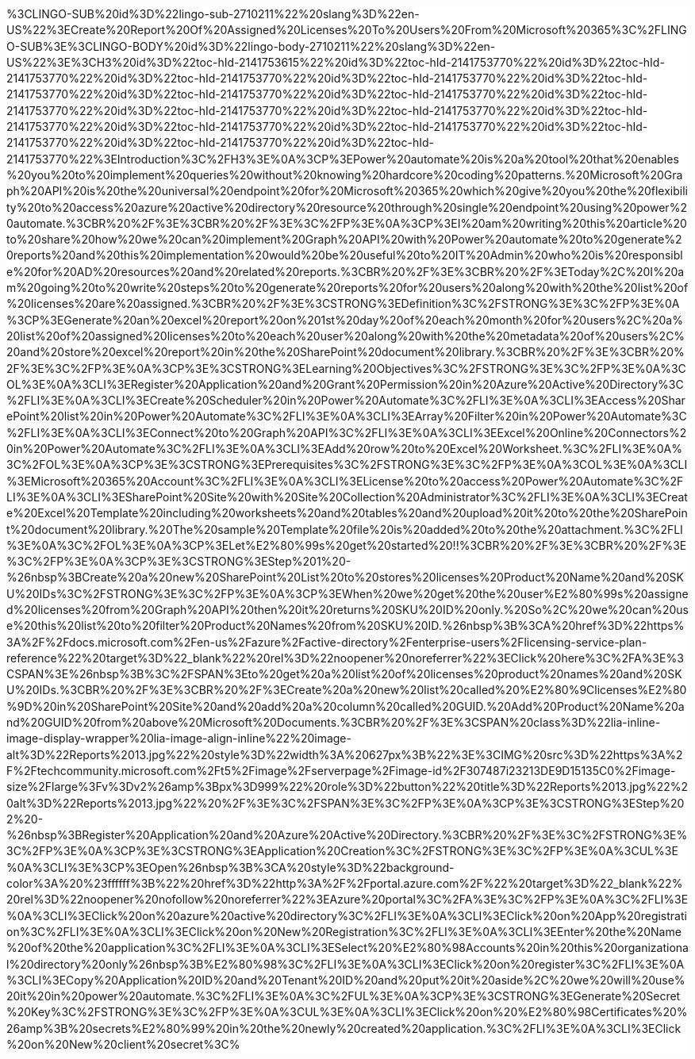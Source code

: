 %3CLINGO-SUB%20id%3D%22lingo-sub-2710211%22%20slang%3D%22en-US%22%3ECreate%20Report%20Of%20Assigned%20Licenses%20To%20Users%20From%20Microsoft%20365%3C%2FLINGO-SUB%3E%3CLINGO-BODY%20id%3D%22lingo-body-2710211%22%20slang%3D%22en-US%22%3E%3CH3%20id%3D%22toc-hId-2141753615%22%20id%3D%22toc-hId-2141753770%22%20id%3D%22toc-hId-2141753770%22%20id%3D%22toc-hId-2141753770%22%20id%3D%22toc-hId-2141753770%22%20id%3D%22toc-hId-2141753770%22%20id%3D%22toc-hId-2141753770%22%20id%3D%22toc-hId-2141753770%22%20id%3D%22toc-hId-2141753770%22%20id%3D%22toc-hId-2141753770%22%20id%3D%22toc-hId-2141753770%22%20id%3D%22toc-hId-2141753770%22%20id%3D%22toc-hId-2141753770%22%20id%3D%22toc-hId-2141753770%22%20id%3D%22toc-hId-2141753770%22%20id%3D%22toc-hId-2141753770%22%20id%3D%22toc-hId-2141753770%22%3EIntroduction%3C%2FH3%3E%0A%3CP%3EPower%20automate%20is%20a%20tool%20that%20enables%20you%20to%20implement%20queries%20without%20knowing%20hardcore%20coding%20patterns.%20Microsoft%20Graph%20API%20is%20the%20universal%20endpoint%20for%20Microsoft%20365%20which%20give%20you%20the%20flexibility%20to%20access%20azure%20active%20directory%20resource%20through%20single%20endpoint%20using%20power%20automate.%3CBR%20%2F%3E%3CBR%20%2F%3E%3C%2FP%3E%0A%3CP%3EI%20am%20writing%20this%20article%20to%20share%20how%20we%20can%20implement%20Graph%20API%20with%20Power%20automate%20to%20generate%20reports%20and%20this%20implementation%20would%20be%20useful%20to%20IT%20Admin%20who%20is%20responsible%20for%20AD%20resources%20and%20related%20reports.%3CBR%20%2F%3E%3CBR%20%2F%3EToday%2C%20I%20am%20going%20to%20write%20steps%20to%20generate%20reports%20for%20users%20along%20with%20the%20list%20of%20licenses%20are%20assigned.%3CBR%20%2F%3E%3CSTRONG%3EDefinition%3C%2FSTRONG%3E%3C%2FP%3E%0A%3CP%3EGenerate%20an%20excel%20report%20on%201st%20day%20of%20each%20month%20for%20users%2C%20a%20list%20of%20assigned%20licenses%20to%20each%20user%20along%20with%20the%20metadata%20of%20users%2C%20and%20store%20excel%20report%20in%20the%20SharePoint%20document%20library.%3CBR%20%2F%3E%3CBR%20%2F%3E%3C%2FP%3E%0A%3CP%3E%3CSTRONG%3ELearning%20Objectives%3C%2FSTRONG%3E%3C%2FP%3E%0A%3COL%3E%0A%3CLI%3ERegister%20Application%20and%20Grant%20Permission%20in%20Azure%20Active%20Directory%3C%2FLI%3E%0A%3CLI%3ECreate%20Scheduler%20in%20Power%20Automate%3C%2FLI%3E%0A%3CLI%3EAccess%20SharePoint%20list%20in%20Power%20Automate%3C%2FLI%3E%0A%3CLI%3EArray%20Filter%20in%20Power%20Automate%3C%2FLI%3E%0A%3CLI%3EConnect%20to%20Graph%20API%3C%2FLI%3E%0A%3CLI%3EExcel%20Online%20Connectors%20in%20Power%20Automate%3C%2FLI%3E%0A%3CLI%3EAdd%20row%20to%20Excel%20Worksheet.%3C%2FLI%3E%0A%3C%2FOL%3E%0A%3CP%3E%3CSTRONG%3EPrerequisites%3C%2FSTRONG%3E%3C%2FP%3E%0A%3COL%3E%0A%3CLI%3EMicrosoft%20365%20Account%3C%2FLI%3E%0A%3CLI%3ELicense%20to%20access%20Power%20Automate%3C%2FLI%3E%0A%3CLI%3ESharePoint%20Site%20with%20Site%20Collection%20Administrator%3C%2FLI%3E%0A%3CLI%3ECreate%20Excel%20Template%20including%20worksheets%20and%20tables%20and%20upload%20it%20to%20the%20SharePoint%20document%20library.%20The%20sample%20Template%20file%20is%20added%20to%20the%20attachment.%3C%2FLI%3E%0A%3C%2FOL%3E%0A%3CP%3ELet%E2%80%99s%20get%20started%20!!%3CBR%20%2F%3E%3CBR%20%2F%3E%3C%2FP%3E%0A%3CP%3E%3CSTRONG%3EStep%201%20-%26nbsp%3BCreate%20a%20new%20SharePoint%20List%20to%20stores%20licenses%20Product%20Name%20and%20SKU%20IDs%3C%2FSTRONG%3E%3C%2FP%3E%0A%3CP%3EWhen%20we%20get%20the%20user%E2%80%99s%20assigned%20licenses%20from%20Graph%20API%20then%20it%20returns%20SKU%20ID%20only.%20So%2C%20we%20can%20use%20this%20list%20to%20filter%20Product%20Names%20from%20SKU%20ID.%26nbsp%3B%3CA%20href%3D%22https%3A%2F%2Fdocs.microsoft.com%2Fen-us%2Fazure%2Factive-directory%2Fenterprise-users%2Flicensing-service-plan-reference%22%20target%3D%22_blank%22%20rel%3D%22noopener%20noreferrer%22%3EClick%20here%3C%2FA%3E%3CSPAN%3E%26nbsp%3B%3C%2FSPAN%3Eto%20get%20a%20list%20of%20licenses%20product%20names%20and%20SKU%20IDs.%3CBR%20%2F%3E%3CBR%20%2F%3ECreate%20a%20new%20list%20called%20%E2%80%9Clicenses%E2%80%9D%20in%20SharePoint%20Site%20and%20add%20a%20column%20called%20GUID.%20Add%20Product%20Name%20and%20GUID%20from%20above%20Microsoft%20Documents.%3CBR%20%2F%3E%3CSPAN%20class%3D%22lia-inline-image-display-wrapper%20lia-image-align-inline%22%20image-alt%3D%22Reports%2013.jpg%22%20style%3D%22width%3A%20627px%3B%22%3E%3CIMG%20src%3D%22https%3A%2F%2Ftechcommunity.microsoft.com%2Ft5%2Fimage%2Fserverpage%2Fimage-id%2F307487i23213DE9D15135C0%2Fimage-size%2Flarge%3Fv%3Dv2%26amp%3Bpx%3D999%22%20role%3D%22button%22%20title%3D%22Reports%2013.jpg%22%20alt%3D%22Reports%2013.jpg%22%20%2F%3E%3C%2FSPAN%3E%3C%2FP%3E%0A%3CP%3E%3CSTRONG%3EStep%202%20-%26nbsp%3BRegister%20Application%20and%20Azure%20Active%20Directory.%3CBR%20%2F%3E%3C%2FSTRONG%3E%3C%2FP%3E%0A%3CP%3E%3CSTRONG%3EApplication%20Creation%3C%2FSTRONG%3E%3C%2FP%3E%0A%3CUL%3E%0A%3CLI%3E%3CP%3EOpen%26nbsp%3B%3CA%20style%3D%22background-color%3A%20%23ffffff%3B%22%20href%3D%22http%3A%2F%2Fportal.azure.com%2F%22%20target%3D%22_blank%22%20rel%3D%22noopener%20nofollow%20noreferrer%22%3EAzure%20portal%3C%2FA%3E%3C%2FP%3E%0A%3C%2FLI%3E%0A%3CLI%3EClick%20on%20azure%20active%20directory%3C%2FLI%3E%0A%3CLI%3EClick%20on%20App%20registration%3C%2FLI%3E%0A%3CLI%3EClick%20on%20New%20Registration%3C%2FLI%3E%0A%3CLI%3EEnter%20the%20Name%20of%20the%20application%3C%2FLI%3E%0A%3CLI%3ESelect%20%E2%80%98Accounts%20in%20this%20organizational%20directory%20only%26nbsp%3B%E2%80%98%3C%2FLI%3E%0A%3CLI%3EClick%20on%20register%3C%2FLI%3E%0A%3CLI%3ECopy%20Application%20ID%20and%20Tenant%20ID%20and%20put%20it%20aside%2C%20we%20will%20use%20it%20in%20power%20automate.%3C%2FLI%3E%0A%3C%2FUL%3E%0A%3CP%3E%3CSTRONG%3EGenerate%20Secret%20Key%3C%2FSTRONG%3E%3C%2FP%3E%0A%3CUL%3E%0A%3CLI%3EClick%20on%20%E2%80%98Certificates%20%26amp%3B%20secrets%E2%80%99%20in%20the%20newly%20created%20application.%3C%2FLI%3E%0A%3CLI%3EClick%20on%20New%20client%20secret%3C%